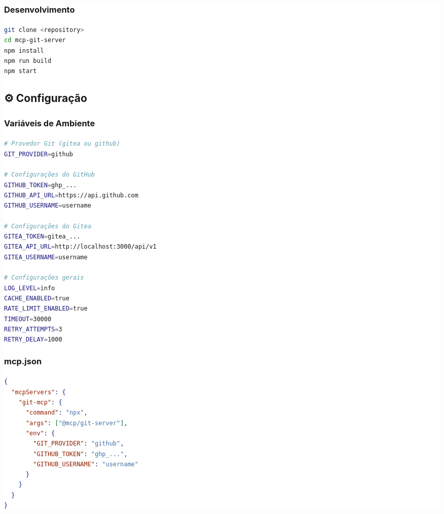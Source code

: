 ### Desenvolvimento

```bash
git clone <repository>
cd mcp-git-server
npm install
npm run build
npm start
```

## ⚙️ Configuração

### Variáveis de Ambiente

```bash
# Provedor Git (gitea ou github)
GIT_PROVIDER=github

# Configurações do GitHub
GITHUB_TOKEN=ghp_...
GITHUB_API_URL=https://api.github.com
GITHUB_USERNAME=username

# Configurações do Gitea
GITEA_TOKEN=gitea_...
GITEA_API_URL=http://localhost:3000/api/v1
GITEA_USERNAME=username

# Configurações gerais
LOG_LEVEL=info
CACHE_ENABLED=true
RATE_LIMIT_ENABLED=true
TIMEOUT=30000
RETRY_ATTEMPTS=3
RETRY_DELAY=1000
```

### mcp.json

```json
{
  "mcpServers": {
    "git-mcp": {
      "command": "npx",
      "args": ["@mcp/git-server"],
      "env": {
        "GIT_PROVIDER": "github",
        "GITHUB_TOKEN": "ghp_...",
        "GITHUB_USERNAME": "username"
      }
    }
  }
}
```
